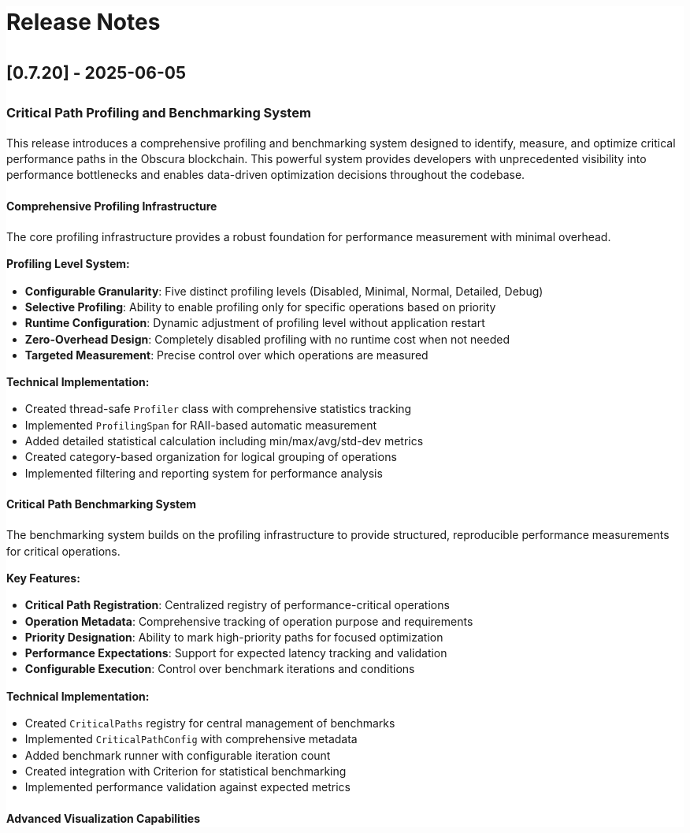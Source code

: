 # Release Notes

## [0.7.20] - 2025-06-05

### Critical Path Profiling and Benchmarking System

This release introduces a comprehensive profiling and benchmarking system designed to identify, measure, and optimize critical performance paths in the Obscura blockchain. This powerful system provides developers with unprecedented visibility into performance bottlenecks and enables data-driven optimization decisions throughout the codebase.

#### Comprehensive Profiling Infrastructure

The core profiling infrastructure provides a robust foundation for performance measurement with minimal overhead.

**Profiling Level System:**
- **Configurable Granularity**: Five distinct profiling levels (Disabled, Minimal, Normal, Detailed, Debug)
- **Selective Profiling**: Ability to enable profiling only for specific operations based on priority
- **Runtime Configuration**: Dynamic adjustment of profiling level without application restart
- **Zero-Overhead Design**: Completely disabled profiling with no runtime cost when not needed
- **Targeted Measurement**: Precise control over which operations are measured

**Technical Implementation:**
- Created thread-safe `Profiler` class with comprehensive statistics tracking
- Implemented `ProfilingSpan` for RAII-based automatic measurement
- Added detailed statistical calculation including min/max/avg/std-dev metrics
- Created category-based organization for logical grouping of operations
- Implemented filtering and reporting system for performance analysis

#### Critical Path Benchmarking System

The benchmarking system builds on the profiling infrastructure to provide structured, reproducible performance measurements for critical operations.

**Key Features:**
- **Critical Path Registration**: Centralized registry of performance-critical operations
- **Operation Metadata**: Comprehensive tracking of operation purpose and requirements
- **Priority Designation**: Ability to mark high-priority paths for focused optimization
- **Performance Expectations**: Support for expected latency tracking and validation
- **Configurable Execution**: Control over benchmark iterations and conditions

**Technical Implementation:**
- Created `CriticalPaths` registry for central management of benchmarks
- Implemented `CriticalPathConfig` with comprehensive metadata
- Added benchmark runner with configurable iteration count
- Created integration with Criterion for statistical benchmarking
- Implemented performance validation against expected metrics

#### Advanced Visualization Capabilities
